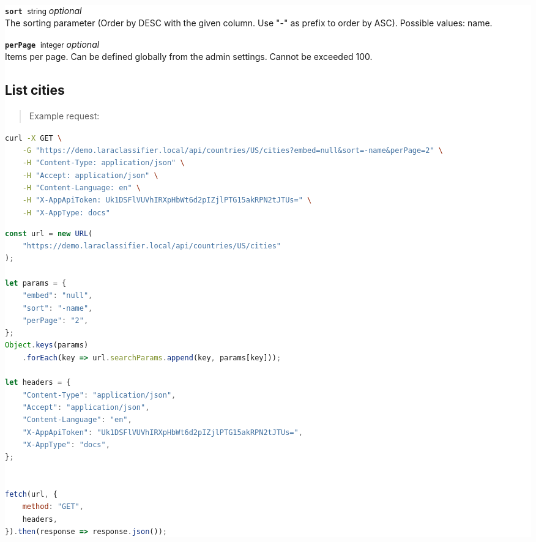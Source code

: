 <b><code>sort</code></b>&nbsp;&nbsp;<small>string</small>     <i>optional</i> &nbsp;
<input type="text" name="sort" data-endpoint="GETapi-countries--countryCode--subAdmins2" data-component="query"  hidden>
<br>
The sorting parameter (Order by DESC with the given column. Use "-" as prefix to order by ASC). Possible values: name.
</p>
<p>
<b><code>perPage</code></b>&nbsp;&nbsp;<small>integer</small>     <i>optional</i> &nbsp;
<input type="number" name="perPage" data-endpoint="GETapi-countries--countryCode--subAdmins2" data-component="query"  hidden>
<br>
Items per page. Can be defined globally from the admin settings. Cannot be exceeded 100.
</p>
</form>


## List cities




> Example request:

```bash
curl -X GET \
    -G "https://demo.laraclassifier.local/api/countries/US/cities?embed=null&sort=-name&perPage=2" \
    -H "Content-Type: application/json" \
    -H "Accept: application/json" \
    -H "Content-Language: en" \
    -H "X-AppApiToken: Uk1DSFlVUVhIRXpHbWt6d2pIZjlPTG15akRPN2tJTUs=" \
    -H "X-AppType: docs"
```

```javascript
const url = new URL(
    "https://demo.laraclassifier.local/api/countries/US/cities"
);

let params = {
    "embed": "null",
    "sort": "-name",
    "perPage": "2",
};
Object.keys(params)
    .forEach(key => url.searchParams.append(key, params[key]));

let headers = {
    "Content-Type": "application/json",
    "Accept": "application/json",
    "Content-Language": "en",
    "X-AppApiToken": "Uk1DSFlVUVhIRXpHbWt6d2pIZjlPTG15akRPN2tJTUs=",
    "X-AppType": "docs",
};


fetch(url, {
    method: "GET",
    headers,
}).then(response => response.json());
```
